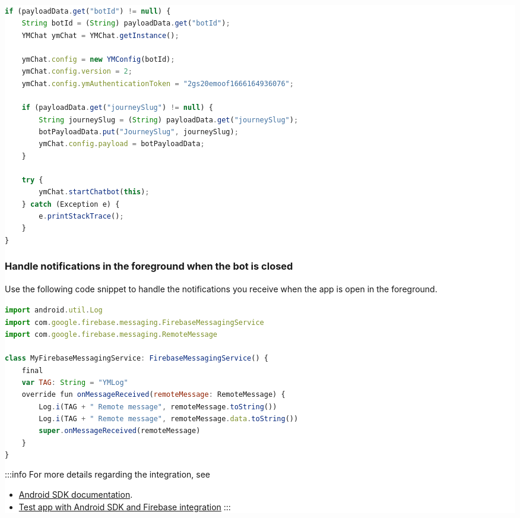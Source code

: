 ```js
if (payloadData.get("botId") != null) {
    String botId = (String) payloadData.get("botId");
    YMChat ymChat = YMChat.getInstance();

    ymChat.config = new YMConfig(botId);
    ymChat.config.version = 2;
    ymChat.config.ymAuthenticationToken = "2gs20emoof1666164936076";

    if (payloadData.get("journeySlug") != null) {
        String journeySlug = (String) payloadData.get("journeySlug");
        botPayloadData.put("JourneySlug", journeySlug);
        ymChat.config.payload = botPayloadData;
    }

    try {
        ymChat.startChatbot(this);
    } catch (Exception e) {
        e.printStackTrace();
    }
}
```

### Handle notifications in the foreground when the bot is closed

Use the following code snippet to handle the notifications you receive when the app is open in the foreground.

```js
import android.util.Log
import com.google.firebase.messaging.FirebaseMessagingService
import com.google.firebase.messaging.RemoteMessage

class MyFirebaseMessagingService: FirebaseMessagingService() {
    final
    var TAG: String = "YMLog"
    override fun onMessageReceived(remoteMessage: RemoteMessage) {
        Log.i(TAG + " Remote message", remoteMessage.toString())
        Log.i(TAG + " Remote message", remoteMessage.data.toString())
        super.onMessageReceived(remoteMessage)
    }
}
```

:::info
For more details regarding the integration, see 
* [Android SDK documentation](https://docs.yellow.ai/docs/platform_concepts/mobile/chatbot/android). 
* [Test app with Android SDK and Firebase integration](https://github.com/yellowmessenger/YmChatBot-Android-DemoApp)
:::

